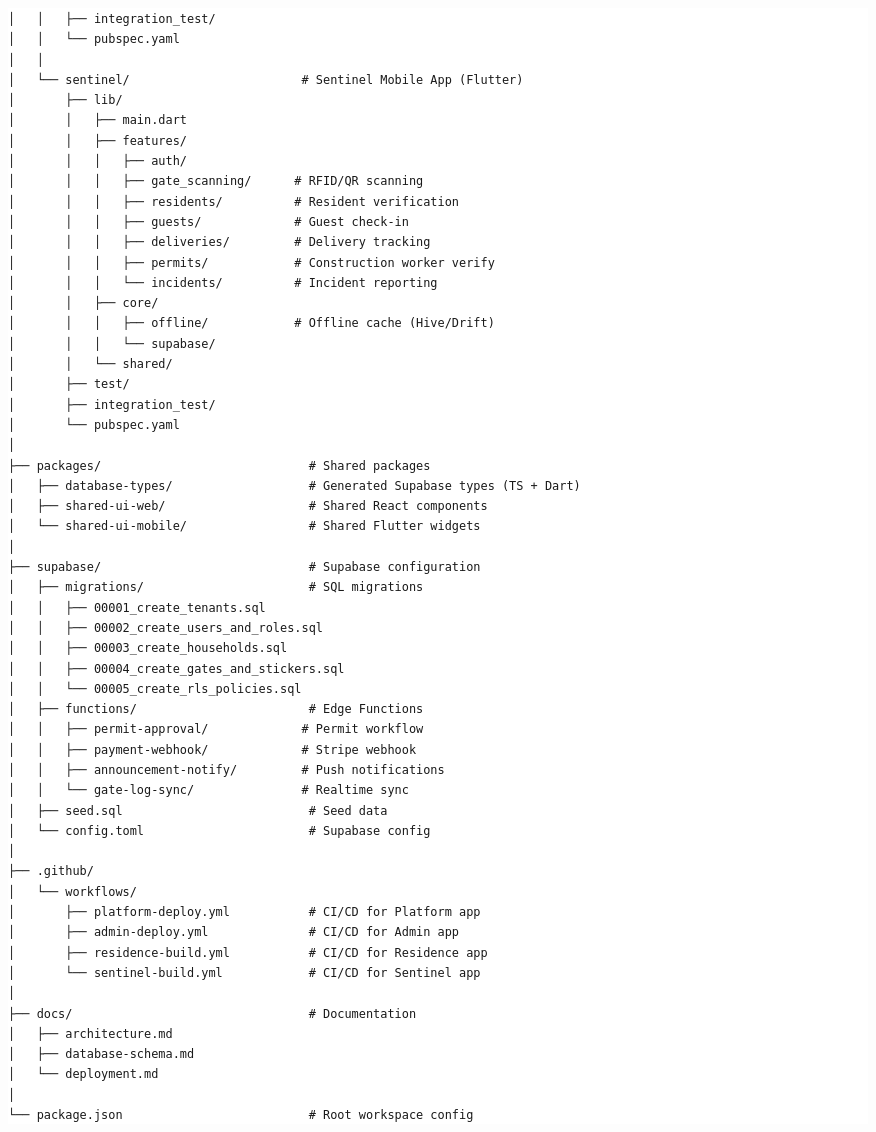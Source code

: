 ```
│   │   ├── integration_test/
│   │   └── pubspec.yaml
│   │
│   └── sentinel/                        # Sentinel Mobile App (Flutter)
│       ├── lib/
│       │   ├── main.dart
│       │   ├── features/
│       │   │   ├── auth/
│       │   │   ├── gate_scanning/      # RFID/QR scanning
│       │   │   ├── residents/          # Resident verification
│       │   │   ├── guests/             # Guest check-in
│       │   │   ├── deliveries/         # Delivery tracking
│       │   │   ├── permits/            # Construction worker verify
│       │   │   └── incidents/          # Incident reporting
│       │   ├── core/
│       │   │   ├── offline/            # Offline cache (Hive/Drift)
│       │   │   └── supabase/
│       │   └── shared/
│       ├── test/
│       ├── integration_test/
│       └── pubspec.yaml
│
├── packages/                             # Shared packages
│   ├── database-types/                   # Generated Supabase types (TS + Dart)
│   ├── shared-ui-web/                    # Shared React components
│   └── shared-ui-mobile/                 # Shared Flutter widgets
│
├── supabase/                             # Supabase configuration
│   ├── migrations/                       # SQL migrations
│   │   ├── 00001_create_tenants.sql
│   │   ├── 00002_create_users_and_roles.sql
│   │   ├── 00003_create_households.sql
│   │   ├── 00004_create_gates_and_stickers.sql
│   │   └── 00005_create_rls_policies.sql
│   ├── functions/                        # Edge Functions
│   │   ├── permit-approval/             # Permit workflow
│   │   ├── payment-webhook/             # Stripe webhook
│   │   ├── announcement-notify/         # Push notifications
│   │   └── gate-log-sync/               # Realtime sync
│   ├── seed.sql                          # Seed data
│   └── config.toml                       # Supabase config
│
├── .github/
│   └── workflows/
│       ├── platform-deploy.yml           # CI/CD for Platform app
│       ├── admin-deploy.yml              # CI/CD for Admin app
│       ├── residence-build.yml           # CI/CD for Residence app
│       └── sentinel-build.yml            # CI/CD for Sentinel app
│
├── docs/                                 # Documentation
│   ├── architecture.md
│   ├── database-schema.md
│   └── deployment.md
│
└── package.json                          # Root workspace config
```
